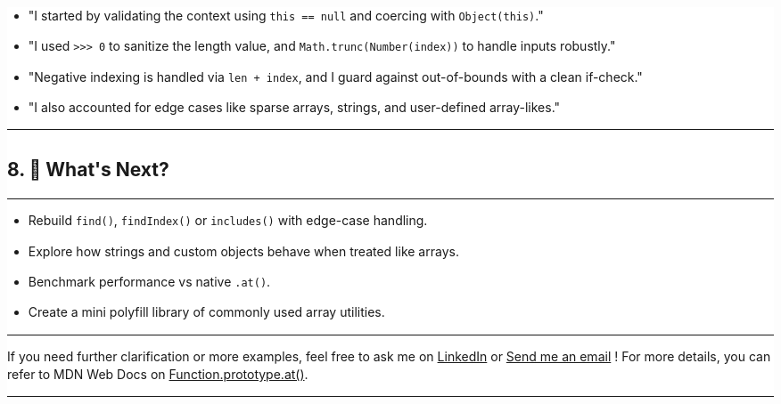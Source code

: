 -   "I started by validating the context using `this == null` and coercing with `Object(this)`."

-   "I used `>>> 0` to sanitize the length value, and `Math.trunc(Number(index))` to handle inputs robustly."

-   "Negative indexing is handled via `len + index`, and I guard against out-of-bounds with a clean if-check."

-   "I also accounted for edge cases like sparse arrays, strings, and user-defined array-likes."

---

## 8\. 🚀 What's Next?
--------------------

-   Rebuild `find()`, `findIndex()` or `includes()` with edge-case handling.

-   Explore how strings and custom objects behave when treated like arrays.

-   Benchmark performance vs native `.at()`.

-   Create a mini polyfill library of commonly used array utilities.

---

If you need further clarification or more examples, feel free to ask me on [LinkedIn](https://www.linkedin.com/in/apurva-wadekar/) or [Send me an email](mailto:devapurva94@gmail.com) !
For more details, you can refer to MDN Web Docs on [Function.prototype.at()](https://developer.mozilla.org/en-US/docs/Web/JavaScript/Reference/Global_Objects/Array/at).

---